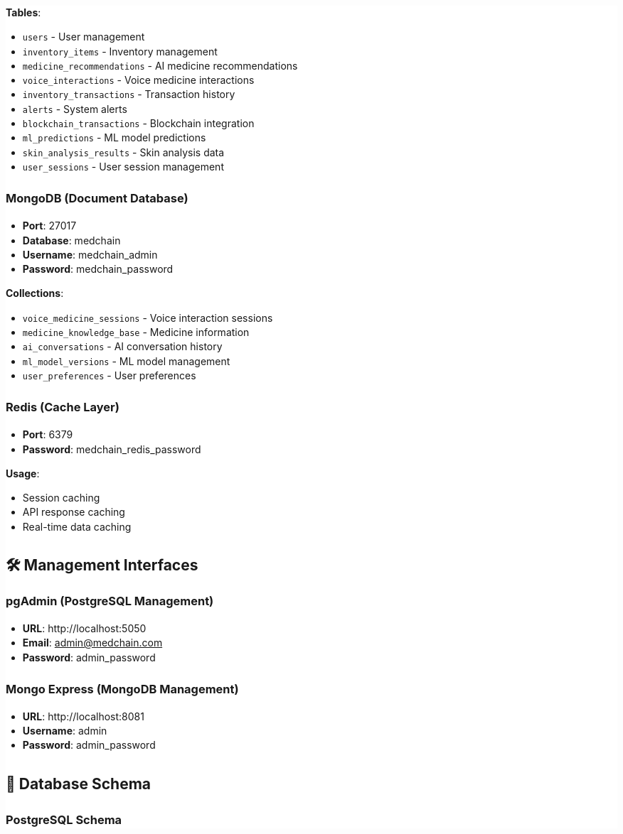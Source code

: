 **Tables**:
- `users` - User management
- `inventory_items` - Inventory management
- `medicine_recommendations` - AI medicine recommendations
- `voice_interactions` - Voice medicine interactions
- `inventory_transactions` - Transaction history
- `alerts` - System alerts
- `blockchain_transactions` - Blockchain integration
- `ml_predictions` - ML model predictions
- `skin_analysis_results` - Skin analysis data
- `user_sessions` - User session management

### MongoDB (Document Database)
- **Port**: 27017
- **Database**: medchain
- **Username**: medchain_admin
- **Password**: medchain_password

**Collections**:
- `voice_medicine_sessions` - Voice interaction sessions
- `medicine_knowledge_base` - Medicine information
- `ai_conversations` - AI conversation history
- `ml_model_versions` - ML model management
- `user_preferences` - User preferences

### Redis (Cache Layer)
- **Port**: 6379
- **Password**: medchain_redis_password

**Usage**:
- Session caching
- API response caching
- Real-time data caching

## 🛠️ Management Interfaces

### pgAdmin (PostgreSQL Management)
- **URL**: http://localhost:5050
- **Email**: admin@medchain.com
- **Password**: admin_password

### Mongo Express (MongoDB Management)
- **URL**: http://localhost:8081
- **Username**: admin
- **Password**: admin_password

## 📝 Database Schema

### PostgreSQL Schema
